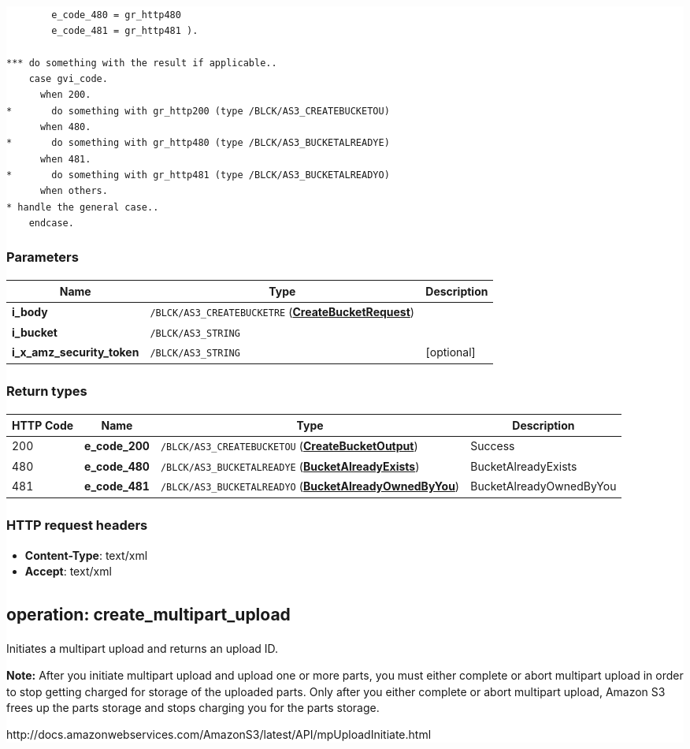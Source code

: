 ```abap
        e_code_480 = gr_http480
        e_code_481 = gr_http481 ).

*** do something with the result if applicable..
    case gvi_code.
      when 200.
*       do something with gr_http200 (type /BLCK/AS3_CREATEBUCKETOU)
      when 480.
*       do something with gr_http480 (type /BLCK/AS3_BUCKETALREADYE)
      when 481.
*       do something with gr_http481 (type /BLCK/AS3_BUCKETALREADYO)
      when others.
* handle the general case..
    endcase.

```

### Parameters
Name | Type | Description  
------------- | ------------- | ------------- 
 **i_body** | `/BLCK/AS3_CREATEBUCKETRE` (**[CreateBucketRequest](#markdown-header-model-createbucketre)**) |  
 **i_bucket** | `/BLCK/AS3_STRING` |  
 **i_x_amz_security_token** | `/BLCK/AS3_STRING` |  [optional]

### Return types

HTTP Code | Name | Type | Description  
------------- | ------------- | ------------- | ------------- 
 200 | **e_code_200** | `/BLCK/AS3_CREATEBUCKETOU` (**[CreateBucketOutput](#markdown-header-model-createbucketou)**) | Success
 480 | **e_code_480** | `/BLCK/AS3_BUCKETALREADYE` (**[BucketAlreadyExists](#markdown-header-model-bucketalreadye)**) | BucketAlreadyExists
 481 | **e_code_481** | `/BLCK/AS3_BUCKETALREADYO` (**[BucketAlreadyOwnedByYou](#markdown-header-model-bucketalreadyo)**) | BucketAlreadyOwnedByYou

### HTTP request headers

 - **Content-Type**: text/xml
 - **Accept**: text/xml


<a name="markdown-header-op-DefaultApi-create_multipart_upload"></a>

## operation: **create_multipart_upload**


<p>Initiates a multipart upload and returns an upload ID.</p> <p> <b>Note:</b> After you initiate multipart upload and upload one or more parts, you must either complete or abort multipart upload in order to stop getting charged for storage of the uploaded parts. Only after you either complete or abort multipart upload, Amazon S3 frees up the parts storage and stops charging you for the parts storage.</p><p>http://docs.amazonwebservices.com/AmazonS3/latest/API/mpUploadInitiate.html</p>
